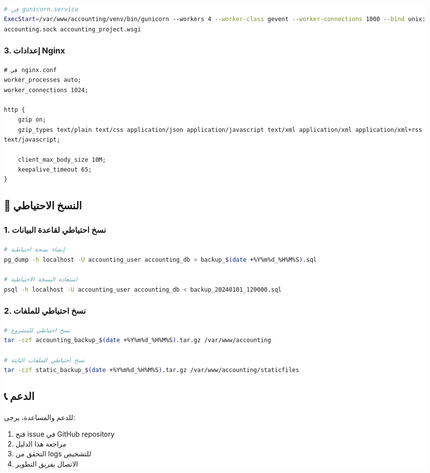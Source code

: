 ```bash
# في gunicorn.service
ExecStart=/var/www/accounting/venv/bin/gunicorn --workers 4 --worker-class gevent --worker-connections 1000 --bind unix:accounting.sock accounting_project.wsgi
```

### 3. إعدادات Nginx

```nginx
# في nginx.conf
worker_processes auto;
worker_connections 1024;

http {
    gzip on;
    gzip_types text/plain text/css application/json application/javascript text/xml application/xml application/xml+rss text/javascript;
    
    client_max_body_size 10M;
    keepalive_timeout 65;
}
```

## 🔄 النسخ الاحتياطي

### 1. نسخ احتياطي لقاعدة البيانات

```bash
# إنشاء نسخة احتياطية
pg_dump -h localhost -U accounting_user accounting_db > backup_$(date +%Y%m%d_%H%M%S).sql

# استعادة النسخة الاحتياطية
psql -h localhost -U accounting_user accounting_db < backup_20240101_120000.sql
```

### 2. نسخ احتياطي للملفات

```bash
# نسخ احتياطي للمشروع
tar -czf accounting_backup_$(date +%Y%m%d_%H%M%S).tar.gz /var/www/accounting

# نسخ احتياطي للملفات الثابتة
tar -czf static_backup_$(date +%Y%m%d_%H%M%S).tar.gz /var/www/accounting/staticfiles
```

## 📞 الدعم

للدعم والمساعدة، يرجى:
1. فتح issue في GitHub repository
2. مراجعة هذا الدليل
3. التحقق من logs للتشخيص
4. الاتصال بفريق التطوير